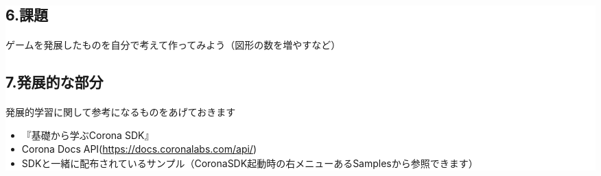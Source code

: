 ## 6.課題
ゲームを発展したものを自分で考えて作ってみよう（図形の数を増やすなど）

## 7.発展的な部分

発展的学習に関して参考になるものをあげておきます
* 『基礎から学ぶCorona SDK』
* Corona Docs API(https://docs.coronalabs.com/api/)
* SDKと一緒に配布されているサンプル（CoronaSDK起動時の右メニューあるSamplesから参照できます）
